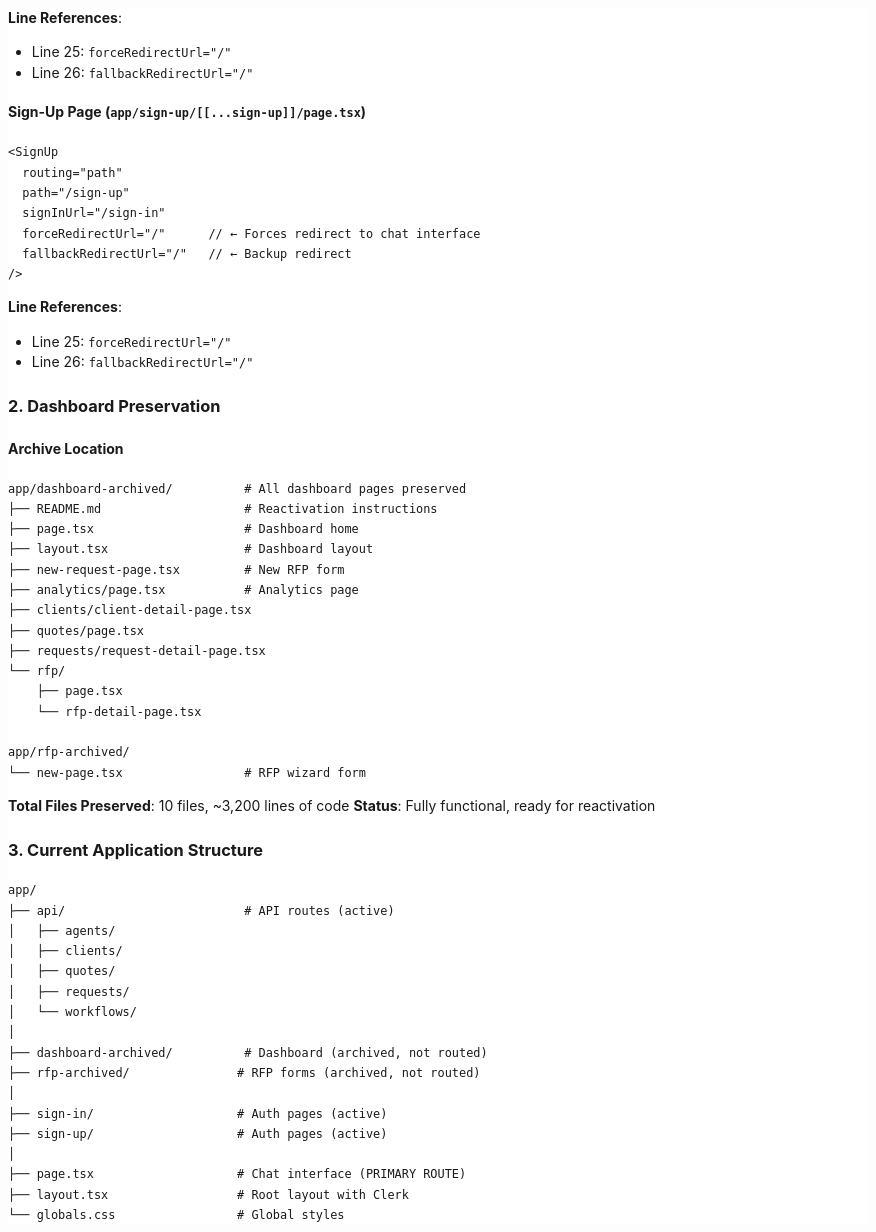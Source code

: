 **Line References**:
- Line 25: `forceRedirectUrl="/"`
- Line 26: `fallbackRedirectUrl="/"`

#### Sign-Up Page (`app/sign-up/[[...sign-up]]/page.tsx`)

```tsx
<SignUp
  routing="path"
  path="/sign-up"
  signInUrl="/sign-in"
  forceRedirectUrl="/"      // ← Forces redirect to chat interface
  fallbackRedirectUrl="/"   // ← Backup redirect
/>
```

**Line References**:
- Line 25: `forceRedirectUrl="/"`
- Line 26: `fallbackRedirectUrl="/"`

### 2. Dashboard Preservation

#### Archive Location

```
app/dashboard-archived/          # All dashboard pages preserved
├── README.md                    # Reactivation instructions
├── page.tsx                     # Dashboard home
├── layout.tsx                   # Dashboard layout
├── new-request-page.tsx         # New RFP form
├── analytics/page.tsx           # Analytics page
├── clients/client-detail-page.tsx
├── quotes/page.tsx
├── requests/request-detail-page.tsx
└── rfp/
    ├── page.tsx
    └── rfp-detail-page.tsx

app/rfp-archived/
└── new-page.tsx                 # RFP wizard form
```

**Total Files Preserved**: 10 files, ~3,200 lines of code
**Status**: Fully functional, ready for reactivation

### 3. Current Application Structure

```
app/
├── api/                         # API routes (active)
│   ├── agents/
│   ├── clients/
│   ├── quotes/
│   ├── requests/
│   └── workflows/
│
├── dashboard-archived/          # Dashboard (archived, not routed)
├── rfp-archived/               # RFP forms (archived, not routed)
│
├── sign-in/                    # Auth pages (active)
├── sign-up/                    # Auth pages (active)
│
├── page.tsx                    # Chat interface (PRIMARY ROUTE)
├── layout.tsx                  # Root layout with Clerk
└── globals.css                 # Global styles
```
